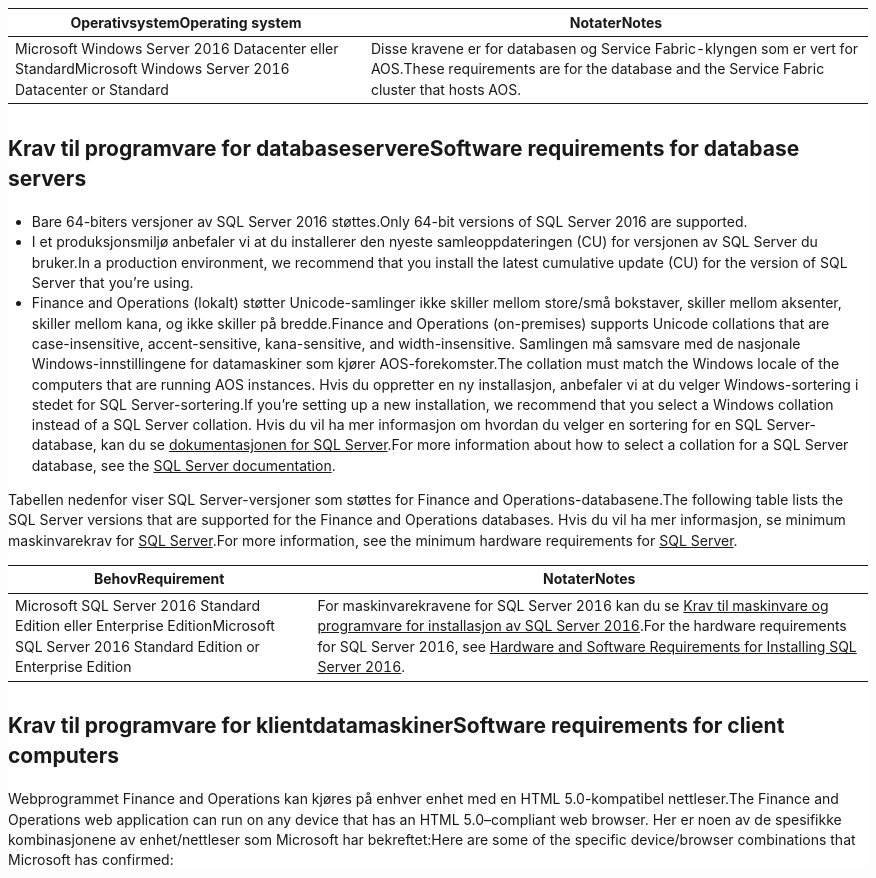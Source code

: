 | <span data-ttu-id="05bd4-293">Operativsystem</span><span class="sxs-lookup"><span data-stu-id="05bd4-293">Operating system</span></span>                                     | <span data-ttu-id="05bd4-294">Notater</span><span class="sxs-lookup"><span data-stu-id="05bd4-294">Notes</span></span> |
|------------------------------------------------------|-------|
| <span data-ttu-id="05bd4-295">Microsoft Windows Server 2016 Datacenter eller Standard</span><span class="sxs-lookup"><span data-stu-id="05bd4-295">Microsoft Windows Server 2016 Datacenter or Standard</span></span> | <span data-ttu-id="05bd4-296">Disse kravene er for databasen og Service Fabric-klyngen som er vert for AOS.</span><span class="sxs-lookup"><span data-stu-id="05bd4-296">These requirements are for the database and the Service Fabric cluster that hosts AOS.</span></span> |

## <a name="software-requirements-for-database-servers"></a><span data-ttu-id="05bd4-297">Krav til programvare for databaseservere</span><span class="sxs-lookup"><span data-stu-id="05bd4-297">Software requirements for database servers</span></span>

- <span data-ttu-id="05bd4-298">Bare 64-biters versjoner av SQL Server 2016 støttes.</span><span class="sxs-lookup"><span data-stu-id="05bd4-298">Only 64-bit versions of SQL Server 2016 are supported.</span></span>
- <span data-ttu-id="05bd4-299">I et produksjonsmiljø anbefaler vi at du installerer den nyeste samleoppdateringen (CU) for versjonen av SQL Server du bruker.</span><span class="sxs-lookup"><span data-stu-id="05bd4-299">In a production environment, we recommend that you install the latest cumulative update (CU) for the version of SQL Server that you’re using.</span></span>
- <span data-ttu-id="05bd4-300">Finance and Operations (lokalt) støtter Unicode-samlinger ikke skiller mellom store/små bokstaver, skiller mellom aksenter, skiller mellom kana, og ikke skiller på bredde.</span><span class="sxs-lookup"><span data-stu-id="05bd4-300">Finance and Operations (on-premises) supports Unicode collations that are case-insensitive, accent-sensitive, kana-sensitive, and width-insensitive.</span></span> <span data-ttu-id="05bd4-301">Samlingen må samsvare med de nasjonale Windows-innstillingene for datamaskiner som kjører AOS-forekomster.</span><span class="sxs-lookup"><span data-stu-id="05bd4-301">The collation must match the Windows locale of the computers that are running AOS instances.</span></span> <span data-ttu-id="05bd4-302">Hvis du oppretter en ny installasjon, anbefaler vi at du velger Windows-sortering i stedet for SQL Server-sortering.</span><span class="sxs-lookup"><span data-stu-id="05bd4-302">If you’re setting up a new installation, we recommend that you select a Windows collation instead of a SQL Server collation.</span></span> <span data-ttu-id="05bd4-303">Hvis du vil ha mer informasjon om hvordan du velger en sortering for en SQL Server-database, kan du se [dokumentasjonen for SQL Server](/sql/sql-server/sql-server-technical-documentation).</span><span class="sxs-lookup"><span data-stu-id="05bd4-303">For more information about how to select a collation for a SQL Server database, see the [SQL Server documentation](/sql/sql-server/sql-server-technical-documentation).</span></span>

<span data-ttu-id="05bd4-304">Tabellen nedenfor viser SQL Server-versjoner som støttes for Finance and Operations-databasene.</span><span class="sxs-lookup"><span data-stu-id="05bd4-304">The following table lists the SQL Server versions that are supported for the Finance and Operations databases.</span></span> <span data-ttu-id="05bd4-305">Hvis du vil ha mer informasjon, se minimum maskinvarekrav for [SQL Server](https://www.microsoft.com/en-us/sql-server/sql-server-2016).</span><span class="sxs-lookup"><span data-stu-id="05bd4-305">For more information, see the minimum hardware requirements for [SQL Server](https://www.microsoft.com/en-us/sql-server/sql-server-2016).</span></span>

| <span data-ttu-id="05bd4-306">Behov</span><span class="sxs-lookup"><span data-stu-id="05bd4-306">Requirement</span></span>                                                      | <span data-ttu-id="05bd4-307">Notater</span><span class="sxs-lookup"><span data-stu-id="05bd4-307">Notes</span></span> |
|------------------------------------------------------------------|-------|
| <span data-ttu-id="05bd4-308">Microsoft SQL Server 2016 Standard Edition eller Enterprise Edition</span><span class="sxs-lookup"><span data-stu-id="05bd4-308">Microsoft SQL Server 2016 Standard Edition or Enterprise Edition</span></span> | <span data-ttu-id="05bd4-309">For maskinvarekravene for SQL Server 2016 kan du se [Krav til maskinvare og programvare for installasjon av SQL Server 2016](/sql/sql-server/install/hardware-and-software-requirements-for-installing-sql-server).</span><span class="sxs-lookup"><span data-stu-id="05bd4-309">For the hardware requirements for SQL Server 2016, see [Hardware and Software Requirements for Installing SQL Server 2016](/sql/sql-server/install/hardware-and-software-requirements-for-installing-sql-server).</span></span> |

## <a name="software-requirements-for-client-computers"></a><span data-ttu-id="05bd4-310">Krav til programvare for klientdatamaskiner</span><span class="sxs-lookup"><span data-stu-id="05bd4-310">Software requirements for client computers</span></span>
<span data-ttu-id="05bd4-311">Webprogrammet Finance and Operations kan kjøres på enhver enhet med en HTML 5.0-kompatibel nettleser.</span><span class="sxs-lookup"><span data-stu-id="05bd4-311">The Finance and Operations web application can run on any device that has an HTML 5.0–compliant web browser.</span></span> <span data-ttu-id="05bd4-312">Her er noen av de spesifikke kombinasjonene av enhet/nettleser som Microsoft har bekreftet:</span><span class="sxs-lookup"><span data-stu-id="05bd4-312">Here are some of the specific device/browser combinations that Microsoft has confirmed:</span></span>
